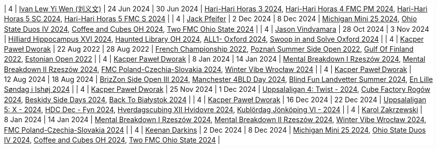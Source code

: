 | 4 | [Ivan Lew Yi Wen (刘义文)](https://www.worldcubeassociation.org/persons/2012WENI01) | 24&nbsp;Jun&nbsp;2024 | 30&nbsp;Jun&nbsp;2024 | [Hari-Hari Horas 3 2024](https://www.worldcubeassociation.org/competitions/HariHariHoras32024), [Hari-Hari Horas 4 FMC PM 2024](https://www.worldcubeassociation.org/competitions/HariHariHoras4HorasFMCTourPM2024), [Hari-Hari Horas 5 SC 2024](https://www.worldcubeassociation.org/competitions/HariHariHoras5SC2024), [Hari-Hari Horas 5 FMC S 2024](https://www.worldcubeassociation.org/competitions/HariHariHoras5HorasFMCS2024) |
| 4 | [Jack Pfeifer](https://www.worldcubeassociation.org/persons/2016PFEI01) |  2&nbsp;Dec&nbsp;2024 |  8&nbsp;Dec&nbsp;2024 | [Michigan Mini 25 2024](https://www.worldcubeassociation.org/competitions/MichiganMini252024), [Ohio State Duos IV 2024](https://www.worldcubeassociation.org/competitions/OhioStateDuosIV2024), [Coffee and Cubes OH 2024](https://www.worldcubeassociation.org/competitions/CoffeeandCubesOH2024), [Two FMC Ohio State 2024](https://www.worldcubeassociation.org/competitions/TwoFMCOhioState2024) |
| 4 | [Jason Vindvamara](https://www.worldcubeassociation.org/persons/2015VIND01) | 28&nbsp;Oct&nbsp;2024 |  3&nbsp;Nov&nbsp;2024 | [Hilliard Hippocampus XVI 2024](https://www.worldcubeassociation.org/competitions/HilliardHippocampusXVI2024), [Haunted Library OH 2024](https://www.worldcubeassociation.org/competitions/HauntedLibraryOH2024), [ALL1- Oxford 2024](https://www.worldcubeassociation.org/competitions/ALL1Oxford2024), [Swoop in and Solve Oxford 2024](https://www.worldcubeassociation.org/competitions/SwoopinandSolveOxford2024) |
| 4 | [Kacper Paweł Dworak](https://www.worldcubeassociation.org/persons/2020DWOR01) | 22&nbsp;Aug&nbsp;2022 | 28&nbsp;Aug&nbsp;2022 | [French Championship 2022](https://www.worldcubeassociation.org/competitions/FrenchChampionship2022), [Poznań Summer Side Open 2022](https://www.worldcubeassociation.org/competitions/PoznanSummerSideOpen2022), [Gulf Of Finland 2022](https://www.worldcubeassociation.org/competitions/GulfOfFinland2022), [Estonian Open 2022](https://www.worldcubeassociation.org/competitions/EstonianOpen2022) |
| 4 | [Kacper Paweł Dworak](https://www.worldcubeassociation.org/persons/2020DWOR01) |  8&nbsp;Jan&nbsp;2024 | 14&nbsp;Jan&nbsp;2024 | [Mental Breakdown I Rzeszów 2024](https://www.worldcubeassociation.org/competitions/MentalBreakdownIRzeszow2024), [Mental Breakdown II Rzeszów 2024](https://www.worldcubeassociation.org/competitions/MentalBreakdownIIRzeszow2024), [FMC Poland-Czechia-Slovakia 2024](https://www.worldcubeassociation.org/competitions/FMCPolandCzechiaSlovakia2024), [Winter Vibe Wrocław 2024](https://www.worldcubeassociation.org/competitions/WinterVibeWroclaw2024) |
| 4 | [Kacper Paweł Dworak](https://www.worldcubeassociation.org/persons/2020DWOR01) | 12&nbsp;Aug&nbsp;2024 | 18&nbsp;Aug&nbsp;2024 | [BrizZon Side Open III 2024](https://www.worldcubeassociation.org/competitions/BrizZonSideOpenIII2024), [Manchester 4BLD Day 2024](https://www.worldcubeassociation.org/competitions/Manchester4BLDDay2024), [Blind Fun Landvetter Summer 2024](https://www.worldcubeassociation.org/competitions/BlindandFunLandvetterSummer2024), [En Lille Søndag i Ishøj 2024](https://www.worldcubeassociation.org/competitions/EnLilleSondagiIshoj2024) |
| 4 | [Kacper Paweł Dworak](https://www.worldcubeassociation.org/persons/2020DWOR01) | 25&nbsp;Nov&nbsp;2024 |  1&nbsp;Dec&nbsp;2024 | [Uppsalaligan 4: Twist - 2024](https://www.worldcubeassociation.org/competitions/Uppsalaligan4Twist2024), [Cube Factory Rogów 2024](https://www.worldcubeassociation.org/competitions/CubeFactoryRogow2024), [Beskidy Side Days 2024](https://www.worldcubeassociation.org/competitions/BeskidySideDays2024), [Back To Białystok 2024](https://www.worldcubeassociation.org/competitions/BackToBialystok2024) |
| 4 | [Kacper Paweł Dworak](https://www.worldcubeassociation.org/persons/2020DWOR01) | 16&nbsp;Dec&nbsp;2024 | 22&nbsp;Dec&nbsp;2024 | [Uppsalaligan 5: X - 2024](https://www.worldcubeassociation.org/competitions/Uppsalaligan5X2024), [HDC Dec - Fyn 2024](https://www.worldcubeassociation.org/competitions/HverdagscubingDecemberFyn2024), [Hverdagscubing XII Hvidovre 2024](https://www.worldcubeassociation.org/competitions/HverdagscubingXIIHvidovre2024), [Kublördag Jönköping VI - 2024](https://www.worldcubeassociation.org/competitions/KublordagJonkopingVI2024) |
| 4 | [Karol Zakrzewski](https://www.worldcubeassociation.org/persons/2014ZAKR01) |  8&nbsp;Jan&nbsp;2024 | 14&nbsp;Jan&nbsp;2024 | [Mental Breakdown I Rzeszów 2024](https://www.worldcubeassociation.org/competitions/MentalBreakdownIRzeszow2024), [Mental Breakdown II Rzeszów 2024](https://www.worldcubeassociation.org/competitions/MentalBreakdownIIRzeszow2024), [Winter Vibe Wrocław 2024](https://www.worldcubeassociation.org/competitions/WinterVibeWroclaw2024), [FMC Poland-Czechia-Slovakia 2024](https://www.worldcubeassociation.org/competitions/FMCPolandCzechiaSlovakia2024) |
| 4 | [Keenan Darkins](https://www.worldcubeassociation.org/persons/2019DARK02) |  2&nbsp;Dec&nbsp;2024 |  8&nbsp;Dec&nbsp;2024 | [Michigan Mini 25 2024](https://www.worldcubeassociation.org/competitions/MichiganMini252024), [Ohio State Duos IV 2024](https://www.worldcubeassociation.org/competitions/OhioStateDuosIV2024), [Coffee and Cubes OH 2024](https://www.worldcubeassociation.org/competitions/CoffeeandCubesOH2024), [Two FMC Ohio State 2024](https://www.worldcubeassociation.org/competitions/TwoFMCOhioState2024) |